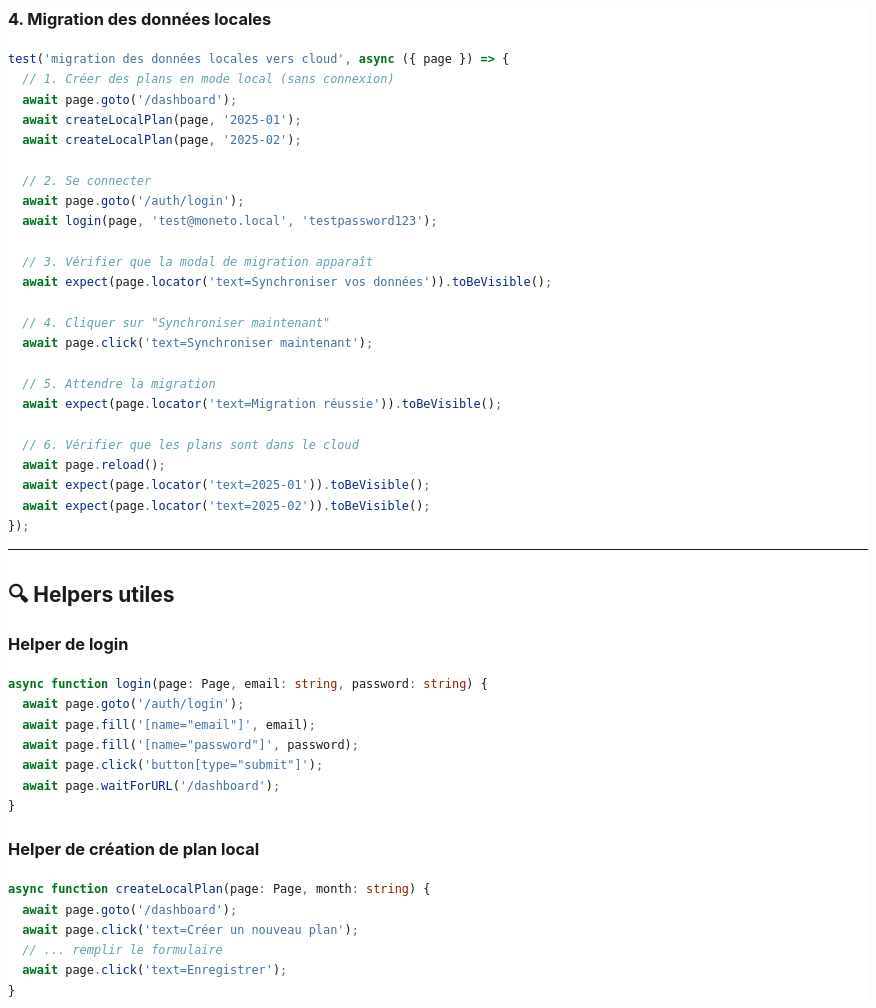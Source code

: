### 4. Migration des données locales

```typescript
test('migration des données locales vers cloud', async ({ page }) => {
  // 1. Créer des plans en mode local (sans connexion)
  await page.goto('/dashboard');
  await createLocalPlan(page, '2025-01');
  await createLocalPlan(page, '2025-02');

  // 2. Se connecter
  await page.goto('/auth/login');
  await login(page, 'test@moneto.local', 'testpassword123');

  // 3. Vérifier que la modal de migration apparaît
  await expect(page.locator('text=Synchroniser vos données')).toBeVisible();

  // 4. Cliquer sur "Synchroniser maintenant"
  await page.click('text=Synchroniser maintenant');

  // 5. Attendre la migration
  await expect(page.locator('text=Migration réussie')).toBeVisible();

  // 6. Vérifier que les plans sont dans le cloud
  await page.reload();
  await expect(page.locator('text=2025-01')).toBeVisible();
  await expect(page.locator('text=2025-02')).toBeVisible();
});
```

---

## 🔍 Helpers utiles

### Helper de login

```typescript
async function login(page: Page, email: string, password: string) {
  await page.goto('/auth/login');
  await page.fill('[name="email"]', email);
  await page.fill('[name="password"]', password);
  await page.click('button[type="submit"]');
  await page.waitForURL('/dashboard');
}
```

### Helper de création de plan local

```typescript
async function createLocalPlan(page: Page, month: string) {
  await page.goto('/dashboard');
  await page.click('text=Créer un nouveau plan');
  // ... remplir le formulaire
  await page.click('text=Enregistrer');
}
```

